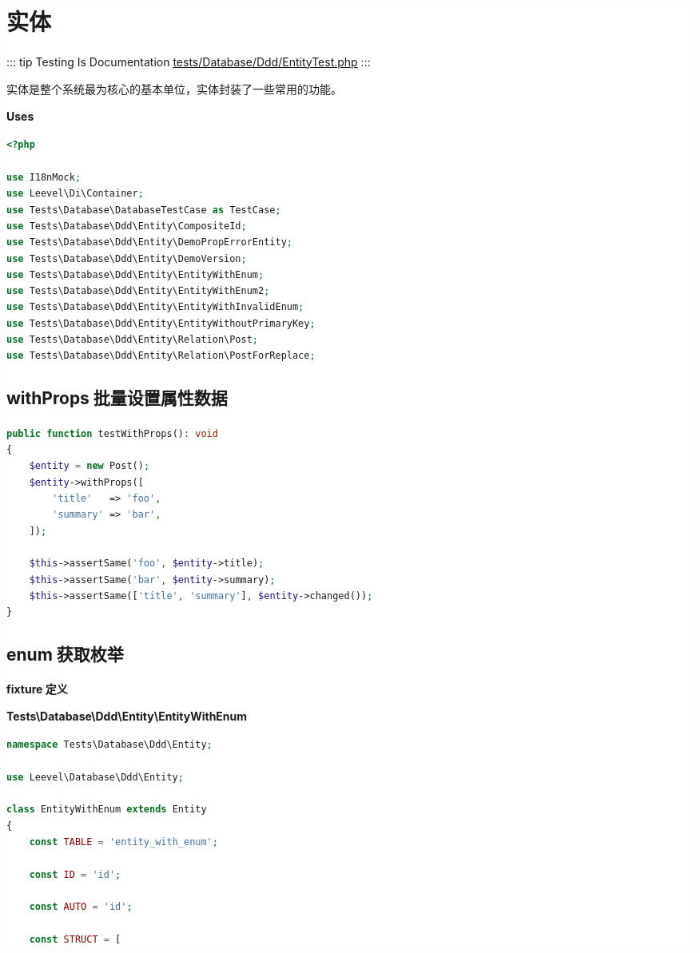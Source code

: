 # 实体

::: tip Testing Is Documentation
[tests/Database/Ddd/EntityTest.php](https://github.com/hunzhiwange/framework/blob/master/tests/Database/Ddd/EntityTest.php)
:::
    
实体是整个系统最为核心的基本单位，实体封装了一些常用的功能。


**Uses**

``` php
<?php

use I18nMock;
use Leevel\Di\Container;
use Tests\Database\DatabaseTestCase as TestCase;
use Tests\Database\Ddd\Entity\CompositeId;
use Tests\Database\Ddd\Entity\DemoPropErrorEntity;
use Tests\Database\Ddd\Entity\DemoVersion;
use Tests\Database\Ddd\Entity\EntityWithEnum;
use Tests\Database\Ddd\Entity\EntityWithEnum2;
use Tests\Database\Ddd\Entity\EntityWithInvalidEnum;
use Tests\Database\Ddd\Entity\EntityWithoutPrimaryKey;
use Tests\Database\Ddd\Entity\Relation\Post;
use Tests\Database\Ddd\Entity\Relation\PostForReplace;
```

## withProps 批量设置属性数据

``` php
public function testWithProps(): void
{
    $entity = new Post();
    $entity->withProps([
        'title'   => 'foo',
        'summary' => 'bar',
    ]);

    $this->assertSame('foo', $entity->title);
    $this->assertSame('bar', $entity->summary);
    $this->assertSame(['title', 'summary'], $entity->changed());
}
```
    
## enum 获取枚举

**fixture 定义**

**Tests\Database\Ddd\Entity\EntityWithEnum**

``` php
namespace Tests\Database\Ddd\Entity;

use Leevel\Database\Ddd\Entity;

class EntityWithEnum extends Entity
{
    const TABLE = 'entity_with_enum';

    const ID = 'id';

    const AUTO = 'id';

    const STRUCT = [
```